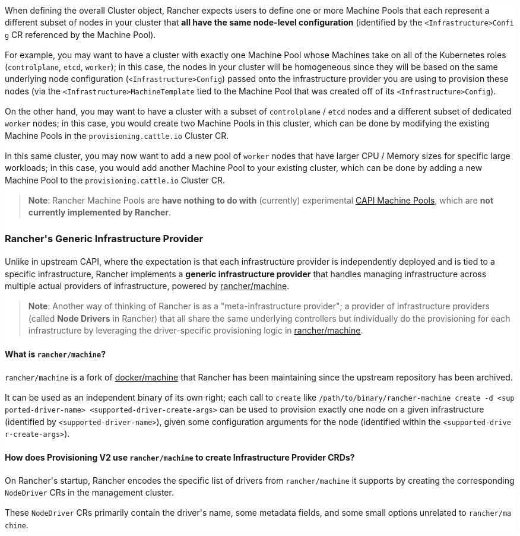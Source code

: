 When defining the overall Cluster object, Rancher expects users to define one or more Machine Pools that each represent a different subset of nodes in your cluster that **all have the same node-level configuration** (identified by the `<Infrastructure>Config` CR referenced by the Machine Pool).

For example, you may want to have a cluster with exactly one Machine Pool whose Machines take on all of the Kubernetes roles (`controlplane`, `etcd`, `worker`); in this case, the nodes in your cluster will be homogeneous since they will be based on the same underlying node configuration (`<Infrastructure>Config`) passed onto the infrastructure provider you are using to provision these nodes (via the `<Infrastructure>MachineTemplate` tied to the Machine Pool that was created off of its `<Infrastructure>Config`).

On the other hand, you may want to have a cluster with a subset of `controlplane` / `etcd` nodes and a different subset of dedicated `worker` nodes; in this case, you would create two Machine Pools in this cluster, which can be done by modifying the existing Machine Pools in the `provisioning.cattle.io` Cluster CR.

In this same cluster, you may now want to add a new pool of `worker` nodes that have larger CPU / Memory sizes for specific large workloads; in this case, you would add another Machine Pool to your existing cluster, which can be done by adding a new Machine Pool to the `provisioning.cattle.io` Cluster CR.

> **Note**: Rancher Machine Pools are **have nothing to do with** (currently) experimental [CAPI Machine Pools](https://cluster-api.sigs.k8s.io/tasks/experimental-features/machine-pools.html), which are **not currently implemented by Rancher**.

### Rancher's Generic Infrastructure Provider

Unlike in upstream CAPI, where the expectation is that each infrastructure provider is independently deployed and is tied to a specific infrastructure, Rancher implements a **generic infrastructure provider** that handles managing infrastructure across multiple actual providers of infrastructure, powered by [rancher/machine](https://github.com/rancher/machine).

> **Note**: Another way of thinking of Rancher is as a "meta-infrastructure provider"; a provider of infrastructure providers (called **Node Drivers** in Rancher) that all share the same underlying controllers but individually do the provisioning for each infrastructure by leveraging the driver-specific provisioning logic in [rancher/machine](https://github.com/rancher/machine).

#### What is `rancher/machine`?

`rancher/machine` is a fork of [docker/machine](https://github.com/docker/machine) that Rancher has been maintaining since the upstream repository has been archived.

It can be used as an independent binary of its own right; each call to `create` like `/path/to/binary/rancher-machine create -d <supported-driver-name> <supported-driver-create-args>` can be used to provision exactly one node on a given infrastructure (identified by `<supported-driver-name>`), given some configuration arguments for the node (identified within the `<supported-driver-create-args>`).

#### How does Provisioning V2 use `rancher/machine` to create Infrastructure Provider CRDs?

On Rancher's startup, Rancher encodes the specific list of drivers from `rancher/machine` it supports by creating the corresponding `NodeDriver` CRs in the management cluster. 

These `NodeDriver` CRs primarily contain the driver's name, some metadata fields, and some small options unrelated to `rancher/machine`.
